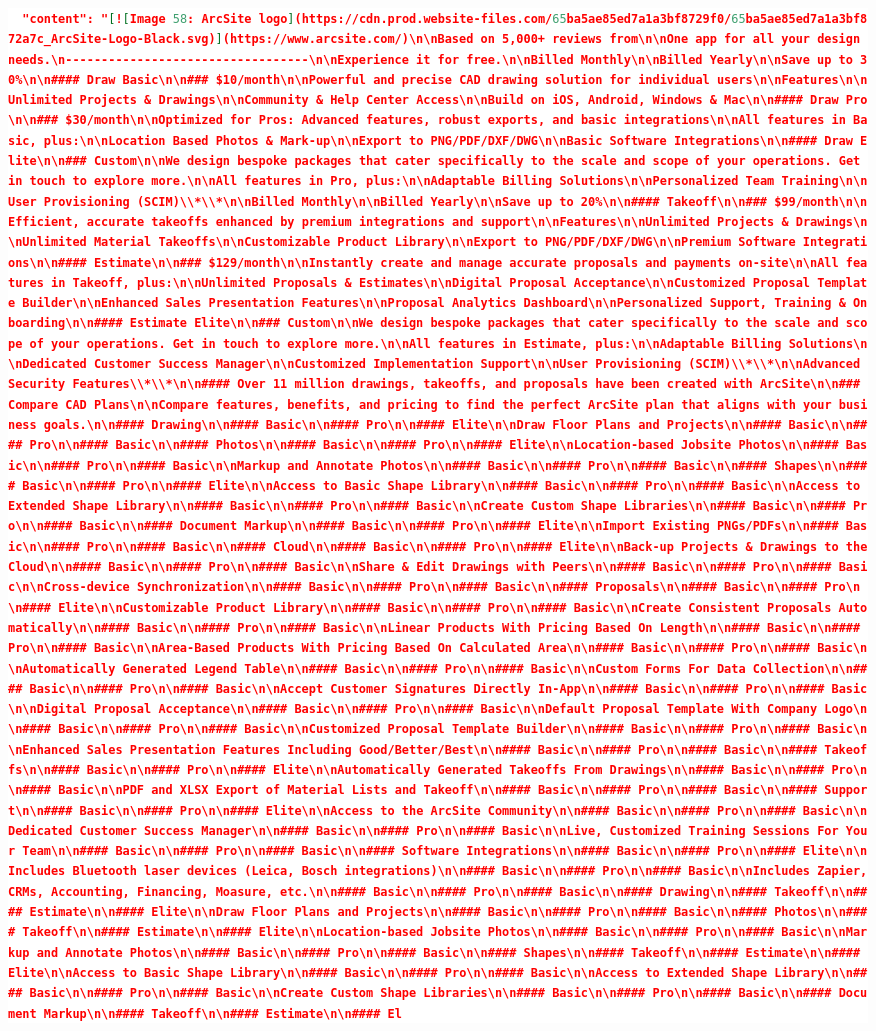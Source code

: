 ```json
  "content": "[![Image 58: ArcSite logo](https://cdn.prod.website-files.com/65ba5ae85ed7a1a3bf8729f0/65ba5ae85ed7a1a3bf872a7c_ArcSite-Logo-Black.svg)](https://www.arcsite.com/)\n\nBased on 5,000+ reviews from\n\nOne app for all your design needs.\n----------------------------------\n\nExperience it for free.\n\nBilled Monthly\n\nBilled Yearly\n\nSave up to 30%\n\n#### Draw Basic\n\n### $10/month\n\nPowerful and precise CAD drawing solution for individual users\n\nFeatures\n\nUnlimited Projects & Drawings\n\nCommunity & Help Center Access\n\nBuild on iOS, Android, Windows & Mac\n\n#### Draw Pro\n\n### $30/month\n\nOptimized for Pros: Advanced features, robust exports, and basic integrations\n\nAll features in Basic, plus:\n\nLocation Based Photos & Mark-up\n\nExport to PNG/PDF/DXF/DWG\n\nBasic Software Integrations\n\n#### Draw Elite\n\n### Custom\n\nWe design bespoke packages that cater specifically to the scale and scope of your operations. Get in touch to explore more.\n\nAll features in Pro, plus:\n\nAdaptable Billing Solutions\n\nPersonalized Team Training\n\nUser Provisioning (SCIM)\\*\\*\n\nBilled Monthly\n\nBilled Yearly\n\nSave up to 20%\n\n#### Takeoff\n\n### $99/month\n\nEfficient, accurate takeoffs enhanced by premium integrations and support\n\nFeatures\n\nUnlimited Projects & Drawings\n\nUnlimited Material Takeoffs\n\nCustomizable Product Library\n\nExport to PNG/PDF/DXF/DWG\n\nPremium Software Integrations\n\n#### Estimate\n\n### $129/month\n\nInstantly create and manage accurate proposals and payments on-site\n\nAll features in Takeoff, plus:\n\nUnlimited Proposals & Estimates\n\nDigital Proposal Acceptance\n\nCustomized Proposal Template Builder\n\nEnhanced Sales Presentation Features\n\nProposal Analytics Dashboard\n\nPersonalized Support, Training & Onboarding\n\n#### Estimate Elite\n\n### Custom\n\nWe design bespoke packages that cater specifically to the scale and scope of your operations. Get in touch to explore more.\n\nAll features in Estimate, plus:\n\nAdaptable Billing Solutions\n\nDedicated Customer Success Manager\n\nCustomized Implementation Support\n\nUser Provisioning (SCIM)\\*\\*\n\nAdvanced Security Features\\*\\*\n\n#### Over 11 million drawings, takeoffs, and proposals have been created with ArcSite\n\n### Compare CAD Plans\n\nCompare features, benefits, and pricing to find the perfect ArcSite plan that aligns with your business goals.\n\n#### Drawing\n\n#### Basic\n\n#### Pro\n\n#### Elite\n\nDraw Floor Plans and Projects\n\n#### Basic\n\n#### Pro\n\n#### Basic\n\n#### Photos\n\n#### Basic\n\n#### Pro\n\n#### Elite\n\nLocation-based Jobsite Photos\n\n#### Basic\n\n#### Pro\n\n#### Basic\n\nMarkup and Annotate Photos\n\n#### Basic\n\n#### Pro\n\n#### Basic\n\n#### Shapes\n\n#### Basic\n\n#### Pro\n\n#### Elite\n\nAccess to Basic Shape Library\n\n#### Basic\n\n#### Pro\n\n#### Basic\n\nAccess to Extended Shape Library\n\n#### Basic\n\n#### Pro\n\n#### Basic\n\nCreate Custom Shape Libraries\n\n#### Basic\n\n#### Pro\n\n#### Basic\n\n#### Document Markup\n\n#### Basic\n\n#### Pro\n\n#### Elite\n\nImport Existing PNGs/PDFs\n\n#### Basic\n\n#### Pro\n\n#### Basic\n\n#### Cloud\n\n#### Basic\n\n#### Pro\n\n#### Elite\n\nBack-up Projects & Drawings to the Cloud\n\n#### Basic\n\n#### Pro\n\n#### Basic\n\nShare & Edit Drawings with Peers\n\n#### Basic\n\n#### Pro\n\n#### Basic\n\nCross-device Synchronization\n\n#### Basic\n\n#### Pro\n\n#### Basic\n\n#### Proposals\n\n#### Basic\n\n#### Pro\n\n#### Elite\n\nCustomizable Product Library\n\n#### Basic\n\n#### Pro\n\n#### Basic\n\nCreate Consistent Proposals Automatically\n\n#### Basic\n\n#### Pro\n\n#### Basic\n\nLinear Products With Pricing Based On Length\n\n#### Basic\n\n#### Pro\n\n#### Basic\n\nArea-Based Products With Pricing Based On Calculated Area\n\n#### Basic\n\n#### Pro\n\n#### Basic\n\nAutomatically Generated Legend Table\n\n#### Basic\n\n#### Pro\n\n#### Basic\n\nCustom Forms For Data Collection\n\n#### Basic\n\n#### Pro\n\n#### Basic\n\nAccept Customer Signatures Directly In-App\n\n#### Basic\n\n#### Pro\n\n#### Basic\n\nDigital Proposal Acceptance\n\n#### Basic\n\n#### Pro\n\n#### Basic\n\nDefault Proposal Template With Company Logo\n\n#### Basic\n\n#### Pro\n\n#### Basic\n\nCustomized Proposal Template Builder\n\n#### Basic\n\n#### Pro\n\n#### Basic\n\nEnhanced Sales Presentation Features Including Good/Better/Best\n\n#### Basic\n\n#### Pro\n\n#### Basic\n\n#### Takeoffs\n\n#### Basic\n\n#### Pro\n\n#### Elite\n\nAutomatically Generated Takeoffs From Drawings\n\n#### Basic\n\n#### Pro\n\n#### Basic\n\nPDF and XLSX Export of Material Lists and Takeoff\n\n#### Basic\n\n#### Pro\n\n#### Basic\n\n#### Support\n\n#### Basic\n\n#### Pro\n\n#### Elite\n\nAccess to the ArcSite Community\n\n#### Basic\n\n#### Pro\n\n#### Basic\n\nDedicated Customer Success Manager\n\n#### Basic\n\n#### Pro\n\n#### Basic\n\nLive, Customized Training Sessions For Your Team\n\n#### Basic\n\n#### Pro\n\n#### Basic\n\n#### Software Integrations\n\n#### Basic\n\n#### Pro\n\n#### Elite\n\nIncludes Bluetooth laser devices (Leica, Bosch integrations)\n\n#### Basic\n\n#### Pro\n\n#### Basic\n\nIncludes Zapier, CRMs, Accounting, Financing, Moasure, etc.\n\n#### Basic\n\n#### Pro\n\n#### Basic\n\n#### Drawing\n\n#### Takeoff\n\n#### Estimate\n\n#### Elite\n\nDraw Floor Plans and Projects\n\n#### Basic\n\n#### Pro\n\n#### Basic\n\n#### Photos\n\n#### Takeoff\n\n#### Estimate\n\n#### Elite\n\nLocation-based Jobsite Photos\n\n#### Basic\n\n#### Pro\n\n#### Basic\n\nMarkup and Annotate Photos\n\n#### Basic\n\n#### Pro\n\n#### Basic\n\n#### Shapes\n\n#### Takeoff\n\n#### Estimate\n\n#### Elite\n\nAccess to Basic Shape Library\n\n#### Basic\n\n#### Pro\n\n#### Basic\n\nAccess to Extended Shape Library\n\n#### Basic\n\n#### Pro\n\n#### Basic\n\nCreate Custom Shape Libraries\n\n#### Basic\n\n#### Pro\n\n#### Basic\n\n#### Document Markup\n\n#### Takeoff\n\n#### Estimate\n\n#### El
```
